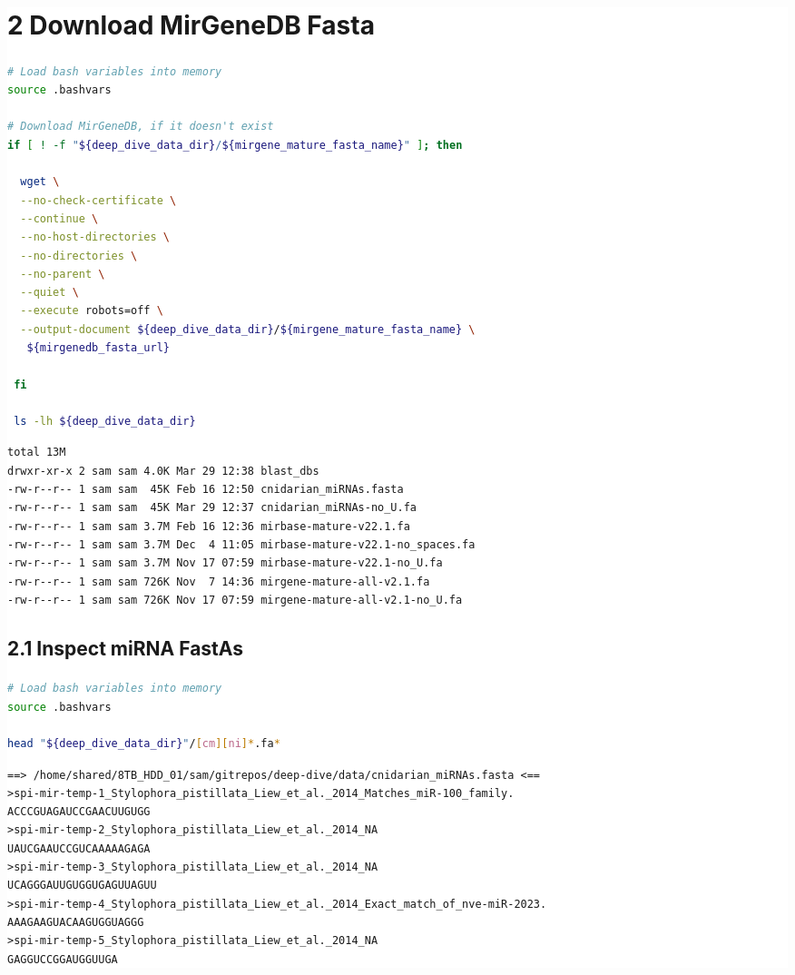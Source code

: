 # 2 Download MirGeneDB Fasta

``` bash
# Load bash variables into memory
source .bashvars

# Download MirGeneDB, if it doesn't exist
if [ ! -f "${deep_dive_data_dir}/${mirgene_mature_fasta_name}" ]; then

  wget \
  --no-check-certificate \
  --continue \
  --no-host-directories \
  --no-directories \
  --no-parent \
  --quiet \
  --execute robots=off \
  --output-document ${deep_dive_data_dir}/${mirgene_mature_fasta_name} \
   ${mirgenedb_fasta_url}
 
 fi
 
 ls -lh ${deep_dive_data_dir}
```

    total 13M
    drwxr-xr-x 2 sam sam 4.0K Mar 29 12:38 blast_dbs
    -rw-r--r-- 1 sam sam  45K Feb 16 12:50 cnidarian_miRNAs.fasta
    -rw-r--r-- 1 sam sam  45K Mar 29 12:37 cnidarian_miRNAs-no_U.fa
    -rw-r--r-- 1 sam sam 3.7M Feb 16 12:36 mirbase-mature-v22.1.fa
    -rw-r--r-- 1 sam sam 3.7M Dec  4 11:05 mirbase-mature-v22.1-no_spaces.fa
    -rw-r--r-- 1 sam sam 3.7M Nov 17 07:59 mirbase-mature-v22.1-no_U.fa
    -rw-r--r-- 1 sam sam 726K Nov  7 14:36 mirgene-mature-all-v2.1.fa
    -rw-r--r-- 1 sam sam 726K Nov 17 07:59 mirgene-mature-all-v2.1-no_U.fa

## 2.1 Inspect miRNA FastAs

``` bash
# Load bash variables into memory
source .bashvars

head "${deep_dive_data_dir}"/[cm][ni]*.fa*
```

    ==> /home/shared/8TB_HDD_01/sam/gitrepos/deep-dive/data/cnidarian_miRNAs.fasta <==
    >spi-mir-temp-1_Stylophora_pistillata_Liew_et_al._2014_Matches_miR-100_family.
    ACCCGUAGAUCCGAACUUGUGG
    >spi-mir-temp-2_Stylophora_pistillata_Liew_et_al._2014_NA
    UAUCGAAUCCGUCAAAAAGAGA
    >spi-mir-temp-3_Stylophora_pistillata_Liew_et_al._2014_NA
    UCAGGGAUUGUGGUGAGUUAGUU
    >spi-mir-temp-4_Stylophora_pistillata_Liew_et_al._2014_Exact_match_of_nve-miR-2023.
    AAAGAAGUACAAGUGGUAGGG
    >spi-mir-temp-5_Stylophora_pistillata_Liew_et_al._2014_NA
    GAGGUCCGGAUGGUUGA
